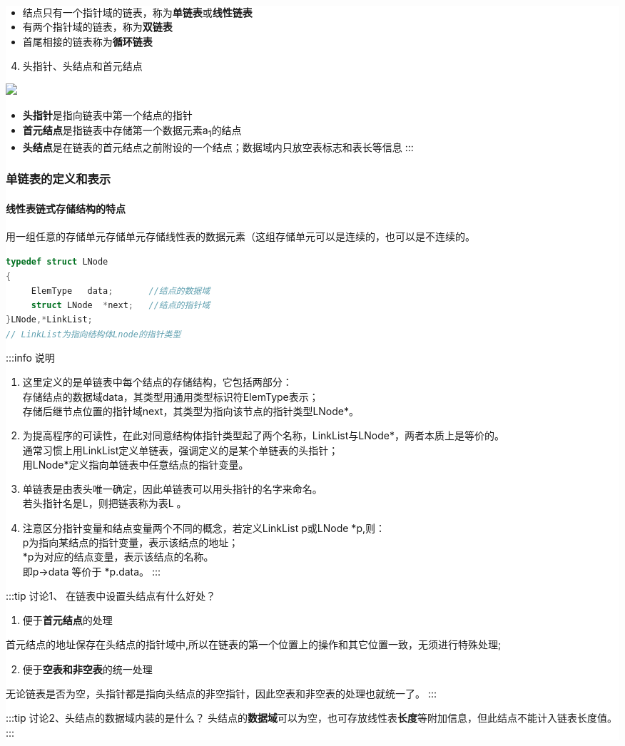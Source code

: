   - 结点只有一个指针域的链表，称为**单链表**或**线性链表**
  - 有两个指针域的链表，称为**双链表**
  - 首尾相接的链表称为**循环链表**

4. 头指针、头结点和首元结点 

![](https://fusheng1221.oss-cn-beijing.aliyuncs.com/fusheng-001-img/20220920233352.png)

  - **头指针**是指向链表中第一个结点的指针
  - **首元结点**是指链表中存储第一个数据元素a<sub>1</sub>的结点
  - **头结点**是在链表的首元结点之前附设的一个结点；数据域内只放空表标志和表长等信息
:::

### 单链表的定义和表示

#### 线性表链式存储结构的特点

用一组任意的存储单元存储单元存储线性表的数据元素（这组存储单元可以是连续的，也可以是不连续的。

```C title="单链表的存储结构"
typedef struct LNode
{
     ElemType   data;       //结点的数据域
     struct LNode  *next;   //结点的指针域
}LNode,*LinkList;   
// LinkList为指向结构体Lnode的指针类型
```

:::info 说明
1. 这里定义的是单链表中每个结点的存储结构，它包括两部分：  
存储结点的数据域data，其类型用通用类型标识符ElemType表示；  
存储后继节点位置的指针域next，其类型为指向该节点的指针类型LNode*。

2. 为提高程序的可读性，在此对同意结构体指针类型起了两个名称，LinkList与LNode*，两者本质上是等价的。  
通常习惯上用LinkList定义单链表，强调定义的是某个单链表的头指针；  
用LNode*定义指向单链表中任意结点的指针变量。

3. 单链表是由表头唯一确定，因此单链表可以用头指针的名字来命名。  
若头指针名是L，则把链表称为表L 。

4. 注意区分指针变量和结点变量两个不同的概念，若定义LinkList p或LNode *p,则：  
p为指向某结点的指针变量，表示该结点的地址；  
*p为对应的结点变量，表示该结点的名称。  
即p->data 等价于 *p.data。
:::

:::tip 讨论1、 在链表中设置头结点有什么好处？
1. 便于**首元结点**的处理

首元结点的地址保存在头结点的指针域中,所以在链表的第一个位置上的操作和其它位置一致，无须进行特殊处理;

2. 便于**空表和非空表**的统一处理

无论链表是否为空，头指针都是指向头结点的非空指针，因此空表和非空表的处理也就统一了。
:::

:::tip 讨论2、头结点的数据域内装的是什么？
 头结点的**数据域**可以为空，也可存放线性表**长度**等附加信息，但此结点不能计入链表长度值。
:::
